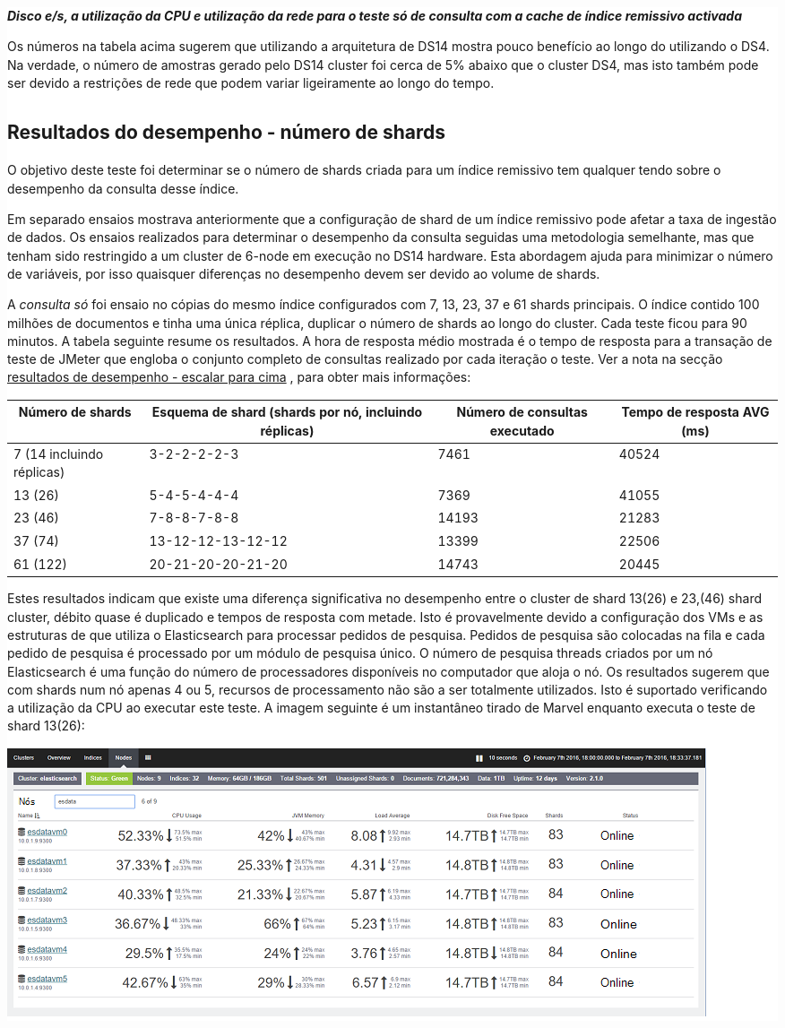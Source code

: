 ***Disco e/s, a utilização da CPU e utilização da rede para o teste só de consulta com a cache de índice remissivo activada***

Os números na tabela acima sugerem que utilizando a arquitetura de DS14 mostra pouco benefício ao longo do utilizando o DS4. Na verdade, o número de amostras gerado pelo DS14 cluster foi cerca de 5% abaixo que o cluster DS4, mas isto também pode ser devido a restrições de rede que podem variar ligeiramente ao longo do tempo.

## <a name="performance-results---number-of-shards"></a>Resultados do desempenho - número de shards

O objetivo deste teste foi determinar se o número de shards criada para um índice remissivo tem qualquer tendo sobre o desempenho da consulta desse índice.

Em separado ensaios mostrava anteriormente que a configuração de shard de um índice remissivo pode afetar a taxa de ingestão de dados. Os ensaios realizados para determinar o desempenho da consulta seguidas uma metodologia semelhante, mas que tenham sido restringido a um cluster de 6-node em execução no DS14 hardware. Esta abordagem ajuda para minimizar o número de variáveis, por isso quaisquer diferenças no desempenho devem ser devido ao volume de shards.

A *consulta só* foi ensaio no cópias do mesmo índice configurados com 7, 13, 23, 37 e 61 shards principais. O índice contido 100 milhões de documentos e tinha uma única réplica, duplicar o número de shards ao longo do cluster. Cada teste ficou para 90 minutos. A tabela seguinte resume os resultados. A hora de resposta médio mostrada é o tempo de resposta para a transação de teste de JMeter que engloba o conjunto completo de consultas realizado por cada iteração o teste. Ver a nota na secção [resultados de desempenho - escalar para cima](#performance-results-scaling-up) , para obter mais informações:

| Número de shards          | Esquema de shard (shards por nó, incluindo réplicas) | Número de consultas executado | Tempo de resposta AVG (ms) |
|---------------------------|----------------------------------------------------|-----------------------------|------------------------|
| 7 (14 incluindo réplicas) | 3-2-2-2-2-3                                        | 7461                        | 40524                  |
| 13 (26)                   | 5-4-5-4-4-4                                        | 7369                        | 41055                  |
| 23 (46)                   | 7-8-8-7-8-8                                        | 14193                       | 21283                  |
| 37 (74)                   | 13-12-12-13-12-12                                  | 13399                       | 22506                  |
| 61 (122)                  | 20-21-20-20-21-20                                  | 14743                       | 20445                  |

Estes resultados indicam que existe uma diferença significativa no desempenho entre o cluster de shard 13(26) e 23,(46) shard cluster, débito quase é duplicado e tempos de resposta com metade. Isto é provavelmente devido a configuração dos VMs e as estruturas de que utiliza o Elasticsearch para processar pedidos de pesquisa. Pedidos de pesquisa são colocadas na fila e cada pedido de pesquisa é processado por um módulo de pesquisa único. O número de pesquisa threads criados por um nó Elasticsearch é uma função do número de processadores disponíveis no computador que aloja o nó. Os resultados sugerem que com shards num nó apenas 4 ou 5, recursos de processamento não são a ser totalmente utilizados. Isto é suportado verificando a utilização da CPU ao executar este teste. A imagem seguinte é um instantâneo tirado de Marvel enquanto executa o teste de shard 13(26):

![](./media/guidance-elasticsearch/query-performance18.png)